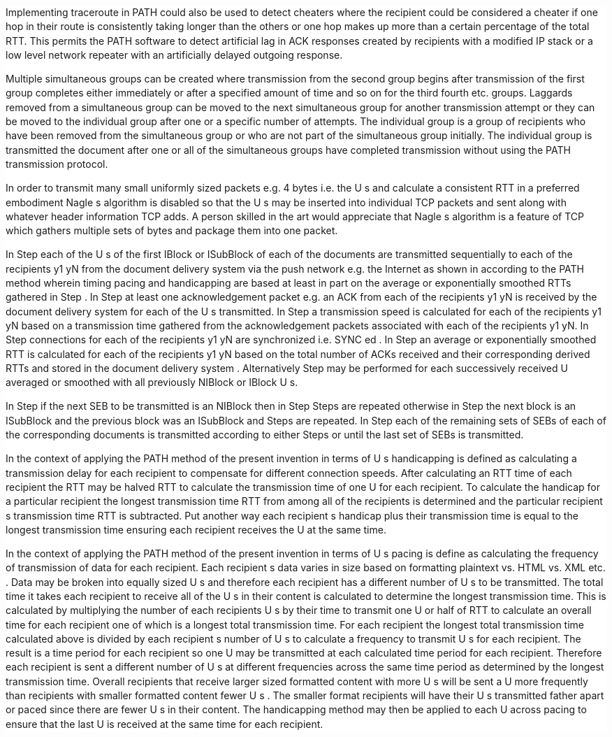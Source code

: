 Implementing traceroute in PATH could also be used to detect cheaters where the recipient could be considered a cheater if one hop in their route is consistently taking longer than the others or one hop makes up more than a certain percentage of the total RTT. This permits the PATH software to detect artificial lag in ACK responses created by recipients with a modified IP stack or a low level network repeater with an artificially delayed outgoing response.

Multiple simultaneous groups can be created where transmission from the second group begins after transmission of the first group completes either immediately or after a specified amount of time and so on for the third fourth etc. groups. Laggards removed from a simultaneous group can be moved to the next simultaneous group for another transmission attempt or they can be moved to the individual group after one or a specific number of attempts. The individual group is a group of recipients who have been removed from the simultaneous group or who are not part of the simultaneous group initially. The individual group is transmitted the document after one or all of the simultaneous groups have completed transmission without using the PATH transmission protocol.

In order to transmit many small uniformly sized packets e.g. 4 bytes i.e. the U s and calculate a consistent RTT in a preferred embodiment Nagle s algorithm is disabled so that the U s may be inserted into individual TCP packets and sent along with whatever header information TCP adds. A person skilled in the art would appreciate that Nagle s algorithm is a feature of TCP which gathers multiple sets of bytes and package them into one packet.

In Step each of the U s of the first IBlock or ISubBlock of each of the documents are transmitted sequentially to each of the recipients y1 yN from the document delivery system via the push network e.g. the Internet as shown in according to the PATH method wherein timing pacing and handicapping are based at least in part on the average or exponentially smoothed RTTs gathered in Step . In Step at least one acknowledgement packet e.g. an ACK from each of the recipients y1 yN is received by the document delivery system for each of the U s transmitted. In Step a transmission speed is calculated for each of the recipients y1 yN based on a transmission time gathered from the acknowledgement packets associated with each of the recipients y1 yN. In Step connections for each of the recipients y1 yN are synchronized i.e. SYNC ed . In Step an average or exponentially smoothed RTT is calculated for each of the recipients y1 yN based on the total number of ACKs received and their corresponding derived RTTs and stored in the document delivery system . Alternatively Step may be performed for each successively received U averaged or smoothed with all previously NIBlock or IBlock U s.

In Step if the next SEB to be transmitted is an NIBlock then in Step Steps are repeated otherwise in Step the next block is an ISubBlock and the previous block was an ISubBlock and Steps are repeated. In Step each of the remaining sets of SEBs of each of the corresponding documents is transmitted according to either Steps or until the last set of SEBs is transmitted.

In the context of applying the PATH method of the present invention in terms of U s handicapping is defined as calculating a transmission delay for each recipient to compensate for different connection speeds. After calculating an RTT time of each recipient the RTT may be halved RTT to calculate the transmission time of one U for each recipient. To calculate the handicap for a particular recipient the longest transmission time RTT from among all of the recipients is determined and the particular recipient s transmission time RTT is subtracted. Put another way each recipient s handicap plus their transmission time is equal to the longest transmission time ensuring each recipient receives the U at the same time.

In the context of applying the PATH method of the present invention in terms of U s pacing is define as calculating the frequency of transmission of data for each recipient. Each recipient s data varies in size based on formatting plaintext vs. HTML vs. XML etc. . Data may be broken into equally sized U s and therefore each recipient has a different number of U s to be transmitted. The total time it takes each recipient to receive all of the U s in their content is calculated to determine the longest transmission time. This is calculated by multiplying the number of each recipients U s by their time to transmit one U or half of RTT to calculate an overall time for each recipient one of which is a longest total transmission time. For each recipient the longest total transmission time calculated above is divided by each recipient s number of U s to calculate a frequency to transmit U s for each recipient. The result is a time period for each recipient so one U may be transmitted at each calculated time period for each recipient. Therefore each recipient is sent a different number of U s at different frequencies across the same time period as determined by the longest transmission time. Overall recipients that receive larger sized formatted content with more U s will be sent a U more frequently than recipients with smaller formatted content fewer U s . The smaller format recipients will have their U s transmitted father apart or paced since there are fewer U s in their content. The handicapping method may then be applied to each U across pacing to ensure that the last U is received at the same time for each recipient.
